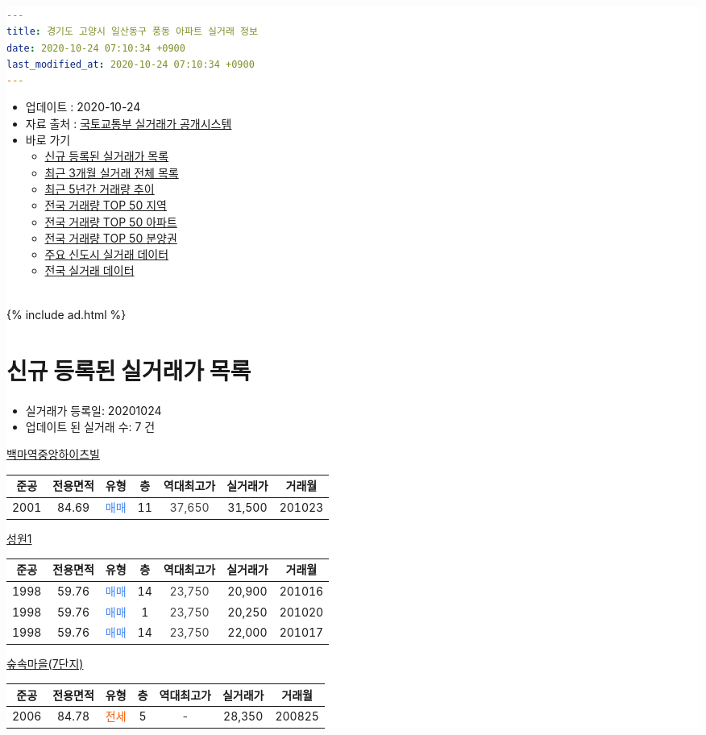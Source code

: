 ```yaml
---
title: 경기도 고양시 일산동구 풍동 아파트 실거래 정보
date: 2020-10-24 07:10:34 +0900
last_modified_at: 2020-10-24 07:10:34 +0900
---
```


* 업데이트 : 2020-10-24
* 자료 출처 : [국토교통부 실거래가 공개시스템](http://rt.molit.go.kr)
* 바로 가기
    * [신규 등록된 실거래가 목록](#신규-등록된-실거래가-목록)
    * [최근 3개월 실거래 전체 목록](#최근-3개월-실거래-전체-목록)
    * [최근 5년간 거래량 추이](#최근-5년간-거래량-추이)
    * [전국 거래량 TOP 50 지역](https://inasie.github.io/apt-trade-info/최근-3개월-전국에서-가장-거래가-많이-발생한-지역)
    * [전국 거래량 TOP 50 아파트](https://inasie.github.io/apt-trade-info/최근-3개월-전국에서-가장-거래가-많이-발생한-아파트)
    * [전국 거래량 TOP 50 분양권](https://inasie.github.io/apt-trade-info/최근-3개월-전국에서-가장-거래가-많이-발생한-분양권)
    * [주요 신도시 실거래 데이터](https://inasie.github.io/apt-trade-info/주요-신도시)
    * [전국 실거래 데이터](https://inasie.github.io/apt-trade-info/전국)
<br>
{% include ad.html %}
<br>

# 신규 등록된 실거래가 목록
* 실거래가 등록일: 20201024
* 업데이트 된 실거래 수: 7 건


[백마역중앙하이츠빌](https://search.naver.com/search.naver?query=%EA%B2%BD%EA%B8%B0%EB%8F%84+%EA%B3%A0%EC%96%91%EC%8B%9C+%EC%9D%BC%EC%82%B0%EB%8F%99%EA%B5%AC+%ED%92%8D%EB%8F%99+%EB%B0%B1%EB%A7%88%EC%97%AD%EC%A4%91%EC%95%99%ED%95%98%EC%9D%B4%EC%B8%A0%EB%B9%8C)

|준공|전용면적|유형|층|역대최고가|실거래가|거래월|
|:---:|:---:|:---:|:---:|:---:|:---:|:---:|
|2001|84.69|<span style="color:#4285f3">매매</span>|11|<span style="color:#444444">37,650</span>|31,500|201023|

[성원1](https://search.naver.com/search.naver?query=%EA%B2%BD%EA%B8%B0%EB%8F%84+%EA%B3%A0%EC%96%91%EC%8B%9C+%EC%9D%BC%EC%82%B0%EB%8F%99%EA%B5%AC+%ED%92%8D%EB%8F%99+%EC%84%B1%EC%9B%901)

|준공|전용면적|유형|층|역대최고가|실거래가|거래월|
|:---:|:---:|:---:|:---:|:---:|:---:|:---:|
|1998|59.76|<span style="color:#4285f3">매매</span>|14|<span style="color:#444444">23,750</span>|20,900|201016|
|1998|59.76|<span style="color:#4285f3">매매</span>|1|<span style="color:#444444">23,750</span>|20,250|201020|
|1998|59.76|<span style="color:#4285f3">매매</span>|14|<span style="color:#444444">23,750</span>|22,000|201017|

[숲속마을(7단지)](https://search.naver.com/search.naver?query=%EA%B2%BD%EA%B8%B0%EB%8F%84+%EA%B3%A0%EC%96%91%EC%8B%9C+%EC%9D%BC%EC%82%B0%EB%8F%99%EA%B5%AC+%ED%92%8D%EB%8F%99+%EC%88%B2%EC%86%8D%EB%A7%88%EC%9D%84%287%EB%8B%A8%EC%A7%80%29)

|준공|전용면적|유형|층|역대최고가|실거래가|거래월|
|:---:|:---:|:---:|:---:|:---:|:---:|:---:|
|2006|84.78|<span style="color:#ff5a00">전세</span>|5|<span style="color:#444444">-</span>|28,350|200825|
